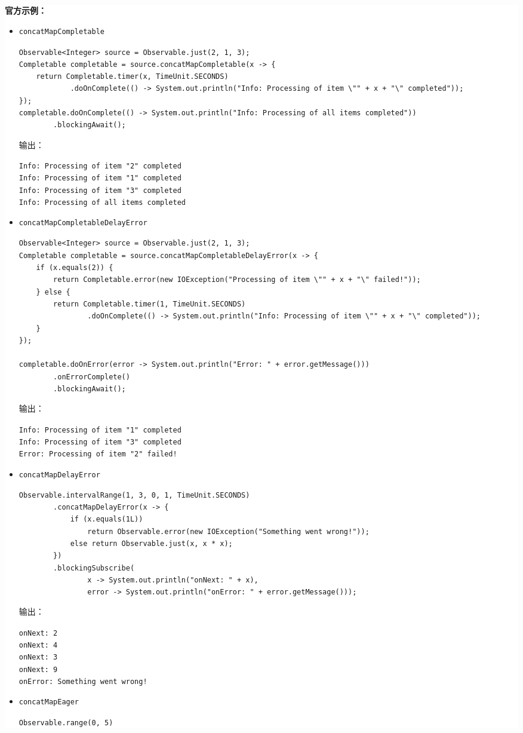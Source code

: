 **官方示例：**
* `concatMapCompletable`
    ```
    Observable<Integer> source = Observable.just(2, 1, 3);
    Completable completable = source.concatMapCompletable(x -> {
        return Completable.timer(x, TimeUnit.SECONDS)
                .doOnComplete(() -> System.out.println("Info: Processing of item \"" + x + "\" completed"));
    });
    completable.doOnComplete(() -> System.out.println("Info: Processing of all items completed"))
            .blockingAwait();
    ```
    输出：
    ```
    Info: Processing of item "2" completed
    Info: Processing of item "1" completed
    Info: Processing of item "3" completed
    Info: Processing of all items completed
    ```

* `concatMapCompletableDelayError`
    ```
    Observable<Integer> source = Observable.just(2, 1, 3);
    Completable completable = source.concatMapCompletableDelayError(x -> {
        if (x.equals(2)) {
            return Completable.error(new IOException("Processing of item \"" + x + "\" failed!"));
        } else {
            return Completable.timer(1, TimeUnit.SECONDS)
                    .doOnComplete(() -> System.out.println("Info: Processing of item \"" + x + "\" completed"));
        }
    });

    completable.doOnError(error -> System.out.println("Error: " + error.getMessage()))
            .onErrorComplete()
            .blockingAwait();
    ```
    输出：
    ```
    Info: Processing of item "1" completed
    Info: Processing of item "3" completed
    Error: Processing of item "2" failed!
    ```
* `concatMapDelayError`
    ```
    Observable.intervalRange(1, 3, 0, 1, TimeUnit.SECONDS)
            .concatMapDelayError(x -> {
                if (x.equals(1L))
                    return Observable.error(new IOException("Something went wrong!"));
                else return Observable.just(x, x * x);
            })
            .blockingSubscribe(
                    x -> System.out.println("onNext: " + x),
                    error -> System.out.println("onError: " + error.getMessage()));
    ```
    输出：
    ```
    onNext: 2
    onNext: 4
    onNext: 3
    onNext: 9
    onError: Something went wrong!
    ```
* `concatMapEager`
    ```
    Observable.range(0, 5)